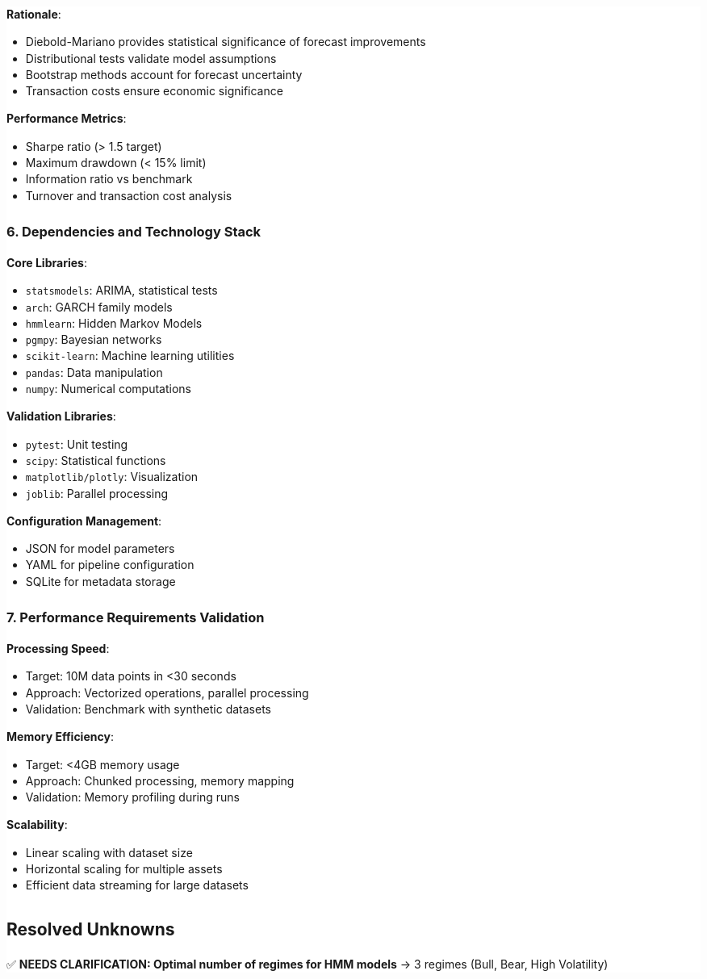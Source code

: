 **Rationale**:
- Diebold-Mariano provides statistical significance of forecast improvements
- Distributional tests validate model assumptions
- Bootstrap methods account for forecast uncertainty
- Transaction costs ensure economic significance

**Performance Metrics**:
- Sharpe ratio (> 1.5 target)
- Maximum drawdown (< 15% limit)
- Information ratio vs benchmark
- Turnover and transaction cost analysis

### 6. Dependencies and Technology Stack

**Core Libraries**:
- `statsmodels`: ARIMA, statistical tests
- `arch`: GARCH family models
- `hmmlearn`: Hidden Markov Models
- `pgmpy`: Bayesian networks
- `scikit-learn`: Machine learning utilities
- `pandas`: Data manipulation
- `numpy`: Numerical computations

**Validation Libraries**:
- `pytest`: Unit testing
- `scipy`: Statistical functions
- `matplotlib/plotly`: Visualization
- `joblib`: Parallel processing

**Configuration Management**:
- JSON for model parameters
- YAML for pipeline configuration
- SQLite for metadata storage

### 7. Performance Requirements Validation

**Processing Speed**:
- Target: 10M data points in <30 seconds
- Approach: Vectorized operations, parallel processing
- Validation: Benchmark with synthetic datasets

**Memory Efficiency**:
- Target: <4GB memory usage
- Approach: Chunked processing, memory mapping
- Validation: Memory profiling during runs

**Scalability**:
- Linear scaling with dataset size
- Horizontal scaling for multiple assets
- Efficient data streaming for large datasets

## Resolved Unknowns

✅ **NEEDS CLARIFICATION: Optimal number of regimes for HMM models** → 3 regimes (Bull, Bear, High Volatility)

